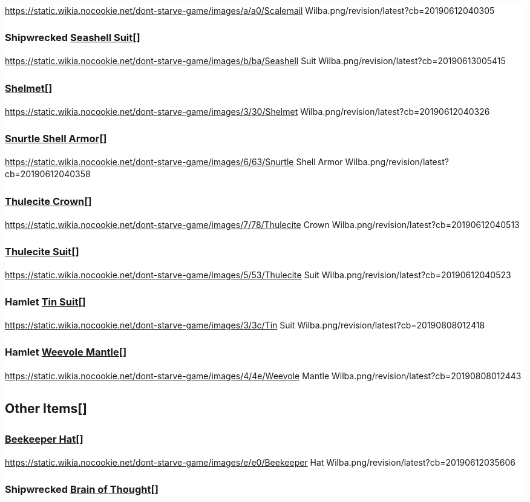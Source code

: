 https://static.wikia.nocookie.net/dont-starve-game/images/a/a0/Scalemail Wilba.png/revision/latest?cb=20190612040305

### Shipwrecked [Seashell Suit](/wiki/Seashell_Suit "Seashell Suit")[]

https://static.wikia.nocookie.net/dont-starve-game/images/b/ba/Seashell Suit Wilba.png/revision/latest?cb=20190613005415

### [Shelmet](/wiki/Shelmet "Shelmet")[]

https://static.wikia.nocookie.net/dont-starve-game/images/3/30/Shelmet Wilba.png/revision/latest?cb=20190612040326

### [Snurtle Shell Armor](/wiki/Snurtle_Shell_Armor "Snurtle Shell Armor")[]

https://static.wikia.nocookie.net/dont-starve-game/images/6/63/Snurtle Shell Armor Wilba.png/revision/latest?cb=20190612040358

### [Thulecite Crown](/wiki/Thulecite_Crown "Thulecite Crown")[]

https://static.wikia.nocookie.net/dont-starve-game/images/7/78/Thulecite Crown Wilba.png/revision/latest?cb=20190612040513

### [Thulecite Suit](/wiki/Thulecite_Suit "Thulecite Suit")[]

https://static.wikia.nocookie.net/dont-starve-game/images/5/53/Thulecite Suit Wilba.png/revision/latest?cb=20190612040523

### Hamlet [Tin Suit](/wiki/Tin_Suit "Tin Suit")[]

https://static.wikia.nocookie.net/dont-starve-game/images/3/3c/Tin Suit Wilba.png/revision/latest?cb=20190808012418

### Hamlet [Weevole Mantle](/wiki/Weevole_Mantle "Weevole Mantle")[]

https://static.wikia.nocookie.net/dont-starve-game/images/4/4e/Weevole Mantle Wilba.png/revision/latest?cb=20190808012443

## Other Items[]

### [Beekeeper Hat](/wiki/Beekeeper_Hat "Beekeeper Hat")[]

https://static.wikia.nocookie.net/dont-starve-game/images/e/e0/Beekeeper Hat Wilba.png/revision/latest?cb=20190612035606

### Shipwrecked [Brain of Thought](/wiki/Brain_of_Thought "Brain of Thought")[]

